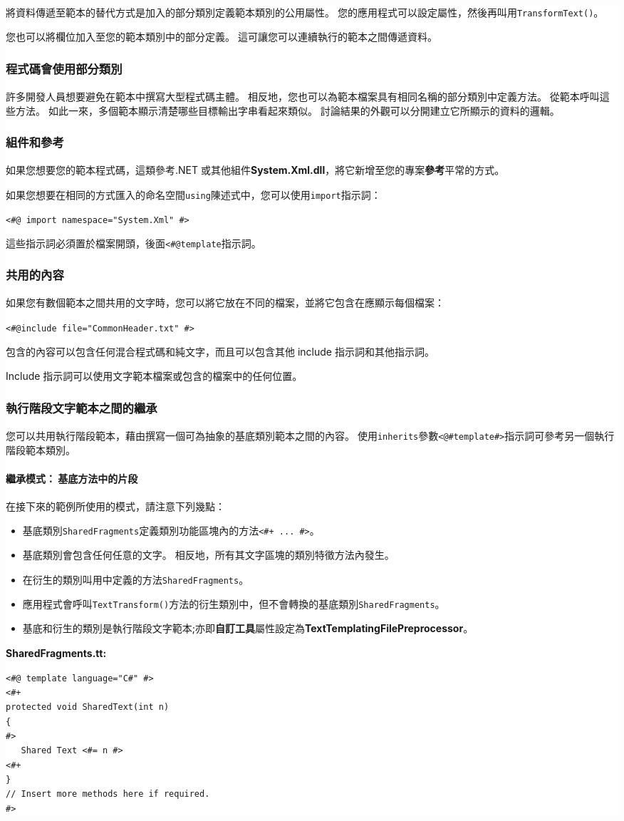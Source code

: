 將資料傳遞至範本的替代方式是加入的部分類別定義範本類別的公用屬性。 您的應用程式可以設定屬性，然後再叫用`TransformText()`。

您也可以將欄位加入至您的範本類別中的部分定義。 這可讓您可以連續執行的範本之間傳遞資料。

### <a name="use-partial-classes-for-code"></a>程式碼會使用部分類別

許多開發人員想要避免在範本中撰寫大型程式碼主體。 相反地，您也可以為範本檔案具有相同名稱的部分類別中定義方法。 從範本呼叫這些方法。 如此一來，多個範本顯示清楚哪些目標輸出字串看起來類似。 討論結果的外觀可以分開建立它所顯示的資料的邏輯。

### <a name="assemblies-and-references"></a>組件和參考

如果您想要您的範本程式碼，這類參考.NET 或其他組件**System.Xml.dll**，將它新增至您的專案**參考**平常的方式。

如果您想要在相同的方式匯入的命名空間`using`陳述式中，您可以使用`import`指示詞：

```
<#@ import namespace="System.Xml" #>
```

這些指示詞必須置於檔案開頭，後面`<#@template`指示詞。

### <a name="shared-content"></a>共用的內容

如果您有數個範本之間共用的文字時，您可以將它放在不同的檔案，並將它包含在應顯示每個檔案：

```
<#@include file="CommonHeader.txt" #>
```

包含的內容可以包含任何混合程式碼和純文字，而且可以包含其他 include 指示詞和其他指示詞。

Include 指示詞可以使用文字範本檔案或包含的檔案中的任何位置。

### <a name="inheritance-between-run-time-text-templates"></a>執行階段文字範本之間的繼承

您可以共用執行階段範本，藉由撰寫一個可為抽象的基底類別範本之間的內容。 使用`inherits`參數`<@#template#>`指示詞可參考另一個執行階段範本類別。

#### <a name="inheritance-pattern-fragments-in-base-methods"></a>繼承模式： 基底方法中的片段

在接下來的範例所使用的模式，請注意下列幾點：

- 基底類別`SharedFragments`定義類別功能區塊內的方法`<#+ ... #>`。

- 基底類別會包含任何任意的文字。 相反地，所有其文字區塊的類別特徵方法內發生。

- 在衍生的類別叫用中定義的方法`SharedFragments`。

- 應用程式會呼叫`TextTransform()`方法的衍生類別中，但不會轉換的基底類別`SharedFragments`。

- 基底和衍生的類別是執行階段文字範本;亦即**自訂工具**屬性設定為**TextTemplatingFilePreprocessor**。

**SharedFragments.tt:**

```
<#@ template language="C#" #>
<#+
protected void SharedText(int n)
{
#>
   Shared Text <#= n #>
<#+
}
// Insert more methods here if required.
#>
```

